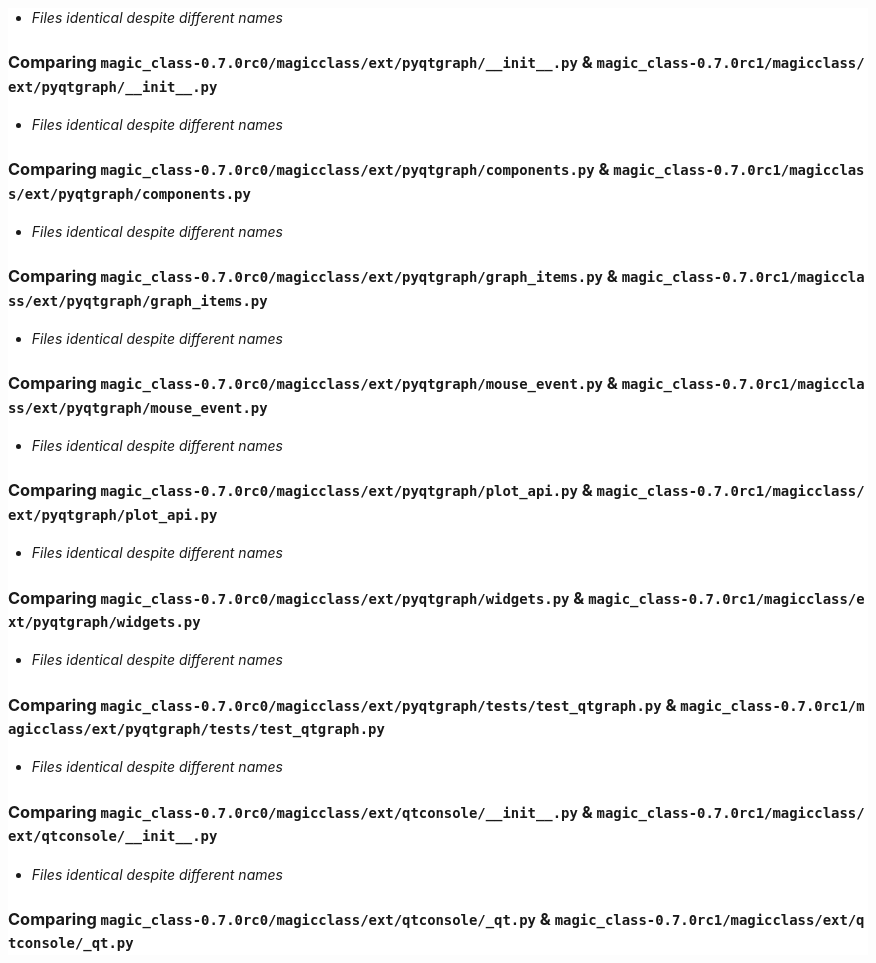  * *Files identical despite different names*

### Comparing `magic_class-0.7.0rc0/magicclass/ext/pyqtgraph/__init__.py` & `magic_class-0.7.0rc1/magicclass/ext/pyqtgraph/__init__.py`

 * *Files identical despite different names*

### Comparing `magic_class-0.7.0rc0/magicclass/ext/pyqtgraph/components.py` & `magic_class-0.7.0rc1/magicclass/ext/pyqtgraph/components.py`

 * *Files identical despite different names*

### Comparing `magic_class-0.7.0rc0/magicclass/ext/pyqtgraph/graph_items.py` & `magic_class-0.7.0rc1/magicclass/ext/pyqtgraph/graph_items.py`

 * *Files identical despite different names*

### Comparing `magic_class-0.7.0rc0/magicclass/ext/pyqtgraph/mouse_event.py` & `magic_class-0.7.0rc1/magicclass/ext/pyqtgraph/mouse_event.py`

 * *Files identical despite different names*

### Comparing `magic_class-0.7.0rc0/magicclass/ext/pyqtgraph/plot_api.py` & `magic_class-0.7.0rc1/magicclass/ext/pyqtgraph/plot_api.py`

 * *Files identical despite different names*

### Comparing `magic_class-0.7.0rc0/magicclass/ext/pyqtgraph/widgets.py` & `magic_class-0.7.0rc1/magicclass/ext/pyqtgraph/widgets.py`

 * *Files identical despite different names*

### Comparing `magic_class-0.7.0rc0/magicclass/ext/pyqtgraph/tests/test_qtgraph.py` & `magic_class-0.7.0rc1/magicclass/ext/pyqtgraph/tests/test_qtgraph.py`

 * *Files identical despite different names*

### Comparing `magic_class-0.7.0rc0/magicclass/ext/qtconsole/__init__.py` & `magic_class-0.7.0rc1/magicclass/ext/qtconsole/__init__.py`

 * *Files identical despite different names*

### Comparing `magic_class-0.7.0rc0/magicclass/ext/qtconsole/_qt.py` & `magic_class-0.7.0rc1/magicclass/ext/qtconsole/_qt.py`

